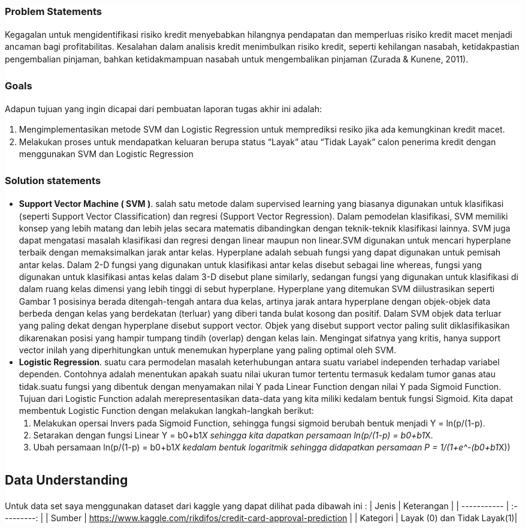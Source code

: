### Problem Statements
Kegagalan untuk mengidentifikasi risiko kredit menyebabkan hilangnya pendapatan dan memperluas risiko kredit macet menjadi ancaman bagi profitabilitas. Kesalahan dalam analisis kredit menimbulkan risiko kredit, seperti kehilangan nasabah, ketidakpastian pengembalian pinjaman, bahkan ketidakmampuan nasabah untuk mengembalikan pinjaman (Zurada & Kunene, 2011).


### Goals
Adapun tujuan yang ingin dicapai dari pembuatan laporan tugas akhir ini
adalah:
1. Mengimplementasikan metode SVM dan Logistic Regression untuk memprediksi
resiko jika ada kemungkinan kredit macet.
2. Melakukan proses untuk mendapatkan keluaran berupa status “Layak”
atau “Tidak Layak” calon penerima kredit dengan menggunakan SVM dan Logistic Regression

### Solution statements
- **Support Vector Machine ( SVM )**. salah satu metode dalam supervised learning yang biasanya digunakan untuk klasifikasi (seperti Support Vector Classification) dan regresi (Support Vector Regression). Dalam pemodelan klasifikasi, SVM memiliki konsep yang lebih matang dan lebih jelas secara matematis dibandingkan dengan teknik-teknik klasifikasi lainnya. SVM juga dapat mengatasi masalah klasifikasi dan regresi dengan linear maupun non linear.SVM digunakan untuk mencari hyperplane terbaik dengan memaksimalkan jarak antar kelas. Hyperplane adalah sebuah fungsi yang dapat digunakan untuk pemisah antar kelas. Dalam 2-D fungsi yang digunakan untuk klasifikasi antar kelas disebut sebagai line whereas, fungsi yang digunakan untuk klasifikasi antas kelas dalam 3-D disebut plane similarly, sedangan fungsi yang digunakan untuk klasifikasi di dalam ruang kelas dimensi yang lebih tinggi di sebut hyperplane. Hyperplane yang ditemukan SVM diilustrasikan seperti Gambar 1 posisinya berada ditengah-tengah antara dua kelas, artinya jarak antara hyperplane dengan objek-objek data berbeda dengan kelas yang berdekatan (terluar) yang diberi tanda bulat kosong dan positif. Dalam SVM objek data terluar yang paling dekat dengan hyperplane disebut support vector. Objek yang disebut support vector paling sulit diklasifikasikan dikarenakan posisi yang hampir tumpang tindih (overlap) dengan kelas lain. Mengingat sifatnya yang kritis, hanya support vector inilah yang diperhitungkan untuk menemukan hyperplane yang paling optimal oleh SVM.
- **Logistic Regression**. suatu cara permodelan masalah keterhubungan antara suatu variabel independen terhadap variabel dependen. Contohnya adalah menentukan apakah suatu nilai ukuran tumor tertentu termasuk kedalam tumor ganas atau tidak.suatu fungsi yang dibentuk dengan menyamakan nilai Y pada Linear Function dengan nilai Y pada Sigmoid Function. Tujuan dari Logistic Function adalah merepresentasikan data-data yang kita miliki kedalam bentuk fungsi Sigmoid. Kita dapat membentuk Logistic Function dengan melakukan langkah-langkah berikut:
    1. Melakukan opersai Invers pada Sigmoid Function, sehingga fungsi sigmoid berubah bentuk menjadi Y = ln(p/(1-p).
    2. Setarakan dengan fungsi Linear Y = b0+b1*X sehingga kita dapatkan persamaan ln(p/(1-p) = b0+b1*X.
    3. Ubah persamaan ln(p/(1-p) = b0+b1*X kedalam bentuk logaritmik sehingga didapatkan persamaan P = 1/(1+e^-(b0+b1*X)) 

## Data Understanding
Untuk data set saya menggunakan dataset dari kaggle yang dapat dilihat pada dibawah ini :
| Jenis | Keterangan | 
| ----------- | :---------: | 
| Sumber | https://www.kaggle.com/rikdifos/credit-card-approval-prediction | 
| Kategori | Layak (0) dan Tidak Layak(1)| 
